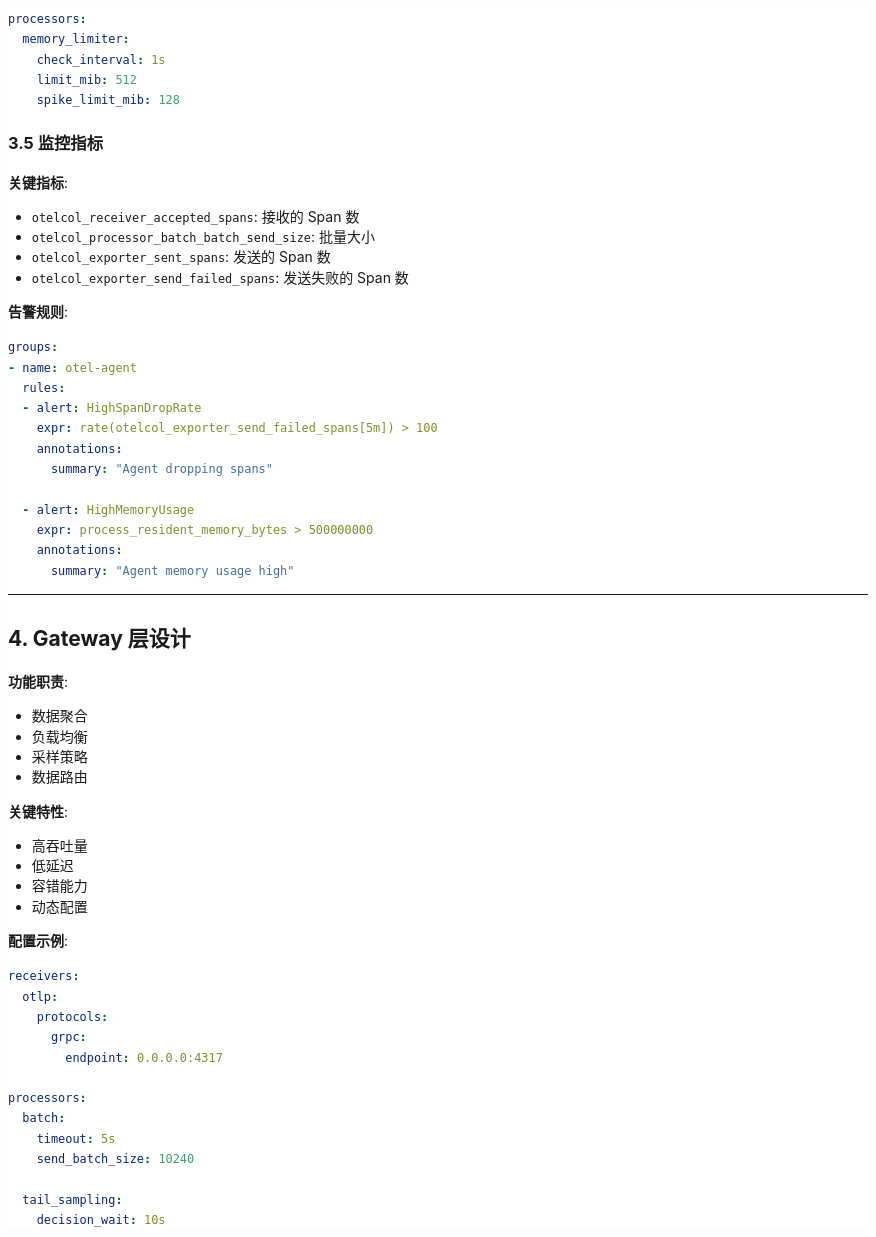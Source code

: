 ```yaml
processors:
  memory_limiter:
    check_interval: 1s
    limit_mib: 512
    spike_limit_mib: 128
```

### 3.5 监控指标

**关键指标**:

- `otelcol_receiver_accepted_spans`: 接收的 Span 数
- `otelcol_processor_batch_batch_send_size`: 批量大小
- `otelcol_exporter_sent_spans`: 发送的 Span 数
- `otelcol_exporter_send_failed_spans`: 发送失败的 Span 数

**告警规则**:

```yaml
groups:
- name: otel-agent
  rules:
  - alert: HighSpanDropRate
    expr: rate(otelcol_exporter_send_failed_spans[5m]) > 100
    annotations:
      summary: "Agent dropping spans"
  
  - alert: HighMemoryUsage
    expr: process_resident_memory_bytes > 500000000
    annotations:
      summary: "Agent memory usage high"
```

---

## 4. Gateway 层设计

**功能职责**:

- 数据聚合
- 负载均衡
- 采样策略
- 数据路由

**关键特性**:

- 高吞吐量
- 低延迟
- 容错能力
- 动态配置

**配置示例**:

```yaml
receivers:
  otlp:
    protocols:
      grpc:
        endpoint: 0.0.0.0:4317

processors:
  batch:
    timeout: 5s
    send_batch_size: 10240
  
  tail_sampling:
    decision_wait: 10s
```